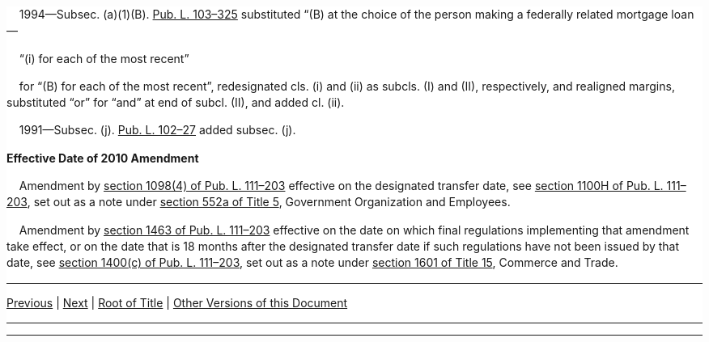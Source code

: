     1994—Subsec. (a)(1)(B). [Pub. L. 103–325][/us/pl/103/325] substituted “(B) at the choice of the person making a federally related mortgage loan—

    “(i) for each of the most recent”

    for “(B) for each of the most recent”, redesignated cls. (i) and (ii) as subcls. (I) and (II), respectively, and realigned margins, substituted “or” for “and” at end of subcl. (II), and added cl. (ii).

    1991—Subsec. (j). [Pub. L. 102–27][/us/pl/102/27] added subsec. (j).

 __Effective Date of 2010 Amendment__ 

    Amendment by [section 1098(4) of Pub. L. 111–203][/us/pl/111/203/s1098/4] effective on the designated transfer date, see [section 1100H of Pub. L. 111–203][/us/pl/111/203/s1100H], set out as a note under [section 552a of Title 5][/us/usc/t5/s552a], Government Organization and Employees.

    Amendment by [section 1463 of Pub. L. 111–203][/us/pl/111/203/s1463] effective on the date on which final regulations implementing that amendment take effect, or on the date that is 18 months after the designated transfer date if such regulations have not been issued by that date, see [section 1400(c) of Pub. L. 111–203][/us/pl/111/203/s1400/c], set out as a note under [section 1601 of Title 15][/us/usc/t15/s1601], Commerce and Trade.

----------

[Previous](./../../../..//us/usc/t12/ch27/m__us_usc_t12_s2604.md) | [Next](./../../../..//us/usc/t12/ch27/m__us_usc_t12_s2606.md) | [Root of Title](./../../../../) | [Other Versions of this Document](https://publicdocs.github.io/go/links?ns=uslm&ref=%2Fus%2Fusc%2Ft12%2Fs2605)

----------
----------

[/us/usc/t15/s1681a]: https://publicdocs.github.io/go/links?ns=uslm&ref=%2Fus%2Fusc%2Ft15%2Fs1681a
[/us/usc/t12/s1823/c]: https://publicdocs.github.io/go/links?ns=uslm&ref=%2Fus%2Fusc%2Ft12%2Fs1823%2Fc
[/us/usc/t12/s2609]: https://publicdocs.github.io/go/links?ns=uslm&ref=%2Fus%2Fusc%2Ft12%2Fs2609
[/us/usc/t42/s4012a/e]: https://publicdocs.github.io/go/links?ns=uslm&ref=%2Fus%2Fusc%2Ft42%2Fs4012a%2Fe
[/us/pl/93/533/s6]: https://publicdocs.github.io/go/links?ns=uslm&ref=%2Fus%2Fpl%2F93%2F533%2Fs6
[/us/pl/101/625/s941]: https://publicdocs.github.io/go/links?ns=uslm&ref=%2Fus%2Fpl%2F101%2F625%2Fs941
[/us/stat/104/4405]: https://publicdocs.github.io/go/links?ns=uslm&ref=%2Fus%2Fstat%2F104%2F4405
[/us/pl/102/27/s312/a]: https://publicdocs.github.io/go/links?ns=uslm&ref=%2Fus%2Fpl%2F102%2F27%2Fs312%2Fa
[/us/stat/105/154]: https://publicdocs.github.io/go/links?ns=uslm&ref=%2Fus%2Fstat%2F105%2F154
[/us/pl/103/325/s345]: https://publicdocs.github.io/go/links?ns=uslm&ref=%2Fus%2Fpl%2F103%2F325%2Fs345
[/us/stat/108/2239]: https://publicdocs.github.io/go/links?ns=uslm&ref=%2Fus%2Fstat%2F108%2F2239
[/us/pl/104/208/s2103/a]: https://publicdocs.github.io/go/links?ns=uslm&ref=%2Fus%2Fpl%2F104%2F208%2Fs2103%2Fa
[/us/stat/110/3009-399]: https://publicdocs.github.io/go/links?ns=uslm&ref=%2Fus%2Fstat%2F110%2F3009-399
[/us/pl/111/203/s1098/4]: https://publicdocs.github.io/go/links?ns=uslm&ref=%2Fus%2Fpl%2F111%2F203%2Fs1098%2F4
[/us/stat/124/2104]: https://publicdocs.github.io/go/links?ns=uslm&ref=%2Fus%2Fstat%2F124%2F2104
[/us/pl/93/533/s6]: https://publicdocs.github.io/go/links?ns=uslm&ref=%2Fus%2Fpl%2F93%2F533%2Fs6
[/us/stat/88/1726]: https://publicdocs.github.io/go/links?ns=uslm&ref=%2Fus%2Fstat%2F88%2F1726
[/us/pl/94/205/s5]: https://publicdocs.github.io/go/links?ns=uslm&ref=%2Fus%2Fpl%2F94%2F205%2Fs5
[/us/stat/89/1158]: https://publicdocs.github.io/go/links?ns=uslm&ref=%2Fus%2Fstat%2F89%2F1158
[/us/pl/111/203/s1463/c/1]: https://publicdocs.github.io/go/links?ns=uslm&ref=%2Fus%2Fpl%2F111%2F203%2Fs1463%2Fc%2F1
[/us/pl/111/203/s1463/c/2]: https://publicdocs.github.io/go/links?ns=uslm&ref=%2Fus%2Fpl%2F111%2F203%2Fs1463%2Fc%2F2
[/us/pl/111/203/s1463/c/3]: https://publicdocs.github.io/go/links?ns=uslm&ref=%2Fus%2Fpl%2F111%2F203%2Fs1463%2Fc%2F3
[/us/pl/111/203/s1463/b/1]: https://publicdocs.github.io/go/links?ns=uslm&ref=%2Fus%2Fpl%2F111%2F203%2Fs1463%2Fb%2F1
[/us/pl/111/203/s1463/b/2]: https://publicdocs.github.io/go/links?ns=uslm&ref=%2Fus%2Fpl%2F111%2F203%2Fs1463%2Fb%2F2
[/us/pl/111/203/s1463/d]: https://publicdocs.github.io/go/links?ns=uslm&ref=%2Fus%2Fpl%2F111%2F203%2Fs1463%2Fd
[/us/pl/111/203/s1098/4]: https://publicdocs.github.io/go/links?ns=uslm&ref=%2Fus%2Fpl%2F111%2F203%2Fs1098%2F4
[/us/pl/111/203/s1463/a]: https://publicdocs.github.io/go/links?ns=uslm&ref=%2Fus%2Fpl%2F111%2F203%2Fs1463%2Fa
[/us/pl/104/208]: https://publicdocs.github.io/go/links?ns=uslm&ref=%2Fus%2Fpl%2F104%2F208
[/us/pl/103/325]: https://publicdocs.github.io/go/links?ns=uslm&ref=%2Fus%2Fpl%2F103%2F325
[/us/pl/102/27]: https://publicdocs.github.io/go/links?ns=uslm&ref=%2Fus%2Fpl%2F102%2F27
[/us/pl/111/203/s1098/4]: https://publicdocs.github.io/go/links?ns=uslm&ref=%2Fus%2Fpl%2F111%2F203%2Fs1098%2F4
[/us/pl/111/203/s1100H]: https://publicdocs.github.io/go/links?ns=uslm&ref=%2Fus%2Fpl%2F111%2F203%2Fs1100H
[/us/usc/t5/s552a]: https://publicdocs.github.io/go/links?ns=uslm&ref=%2Fus%2Fusc%2Ft5%2Fs552a
[/us/pl/111/203/s1463]: https://publicdocs.github.io/go/links?ns=uslm&ref=%2Fus%2Fpl%2F111%2F203%2Fs1463
[/us/pl/111/203/s1400/c]: https://publicdocs.github.io/go/links?ns=uslm&ref=%2Fus%2Fpl%2F111%2F203%2Fs1400%2Fc
[/us/usc/t15/s1601]: https://publicdocs.github.io/go/links?ns=uslm&ref=%2Fus%2Fusc%2Ft15%2Fs1601



